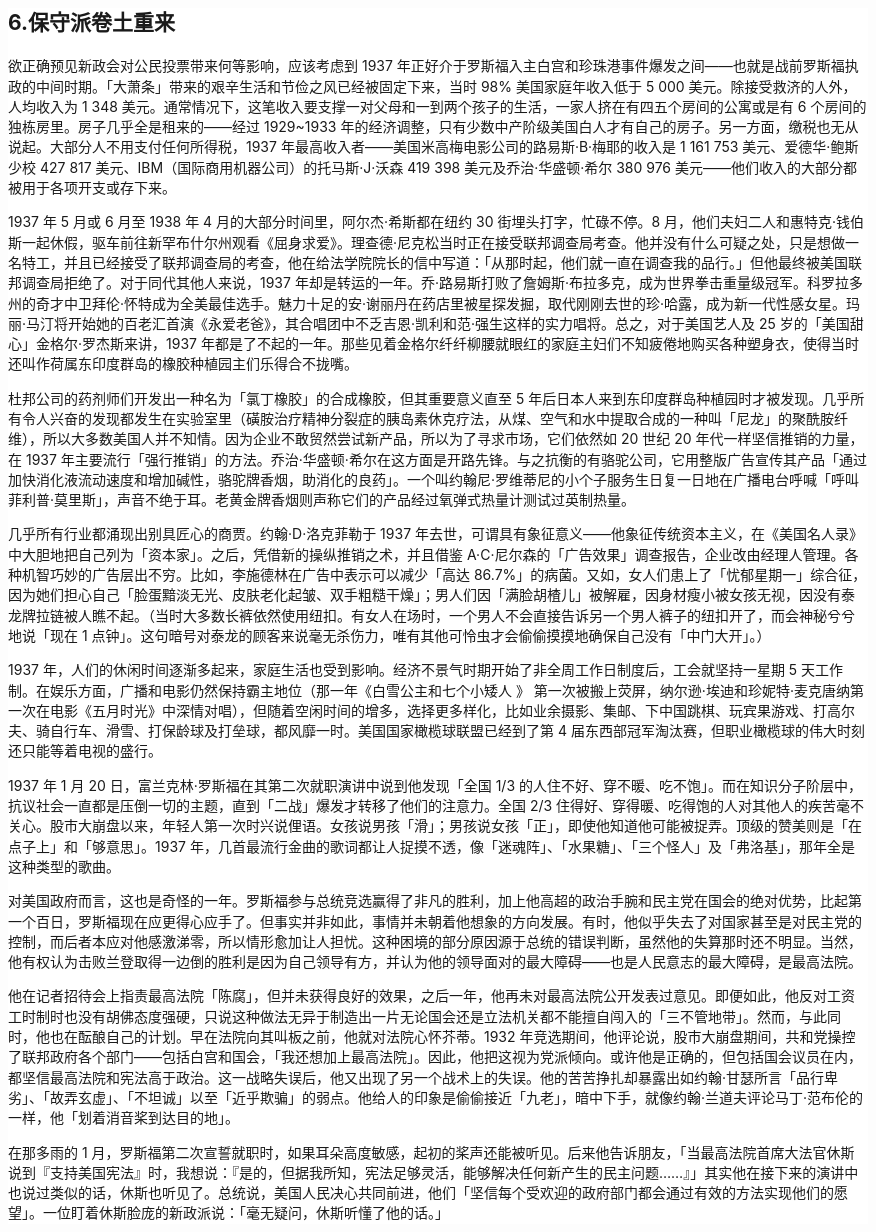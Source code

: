 ## 6.保守派卷土重来
欲正确预见新政会对公民投票带来何等影响，应该考虑到 1937 年正好介于罗斯福入主白宫和珍珠港事件爆发之间——也就是战前罗斯福执政的中间时期。「大萧条」带来的艰辛生活和节俭之风已经被固定下来，当时 98% 美国家庭年收入低于 5 000 美元。除接受救济的人外，人均收入为 1 348 美元。通常情况下，这笔收入要支撑一对父母和一到两个孩子的生活，一家人挤在有四五个房间的公寓或是有 6 个房间的独栋房里。房子几乎全是租来的——经过 1929~1933 年的经济调整，只有少数中产阶级美国白人才有自己的房子。另一方面，缴税也无从说起。大部分人不用支付任何所得税，1937 年最高收入者——美国米高梅电影公司的路易斯·B·梅耶的收入是 1 161 753 美元、爱德华·鲍斯少校 427 817 美元、IBM（国际商用机器公司）的托马斯·J·沃森 419 398 美元及乔治·华盛顿·希尔 380 976 美元——他们收入的大部分都被用于各项开支或存下来。



1937 年 5 月或 6 月至 1938 年 4 月的大部分时间里，阿尔杰·希斯都在纽约 30 街埋头打字，忙碌不停。8 月，他们夫妇二人和惠特克·钱伯斯一起休假，驱车前往新罕布什尔州观看《屈身求爱》。理查德·尼克松当时正在接受联邦调查局考查。他并没有什么可疑之处，只是想做一名特工，并且已经接受了联邦调查局的考查，他在给法学院院长的信中写道：「从那时起，他们就一直在调查我的品行。」但他最终被美国联邦调查局拒绝了。对于同代其他人来说，1937 年却是转运的一年。乔·路易斯打败了詹姆斯·布拉多克，成为世界拳击重量级冠军。科罗拉多州的奇才中卫拜伦·怀特成为全美最佳选手。魅力十足的安·谢丽丹在药店里被星探发掘，取代刚刚去世的珍·哈露，成为新一代性感女星。玛丽·马汀将开始她的百老汇首演《永爱老爸》，其合唱团中不乏吉恩·凯利和范·强生这样的实力唱将。总之，对于美国艺人及 25 岁的「美国甜心」金格尔·罗杰斯来讲，1937 年都是了不起的一年。那些见着金格尔纤纤柳腰就眼红的家庭主妇们不知疲倦地购买各种塑身衣，使得当时还叫作荷属东印度群岛的橡胶种植园主们乐得合不拢嘴。



杜邦公司的药剂师们开发出一种名为「氯丁橡胶」的合成橡胶，但其重要意义直至 5 年后日本人来到东印度群岛种植园时才被发现。几乎所有令人兴奋的发现都发生在实验室里（磺胺治疗精神分裂症的胰岛素休克疗法，从煤、空气和水中提取合成的一种叫「尼龙」的聚酰胺纤维），所以大多数美国人并不知情。因为企业不敢贸然尝试新产品，所以为了寻求市场，它们依然如 20 世纪 20 年代一样坚信推销的力量，在 1937 年主要流行「强行推销」的方法。乔治·华盛顿·希尔在这方面是开路先锋。与之抗衡的有骆驼公司，它用整版广告宣传其产品「通过加快消化液流动速度和增加碱性，骆驼牌香烟，助消化的良药」。一个叫约翰尼·罗维蒂尼的小个子服务生日复一日地在广播电台呼喊「呼叫菲利普·莫里斯」，声音不绝于耳。老黄金牌香烟则声称它们的产品经过氧弹式热量计测试过英制热量。



几乎所有行业都涌现出别具匠心的商贾。约翰·D·洛克菲勒于 1937 年去世，可谓具有象征意义——他象征传统资本主义，在《美国名人录》中大胆地把自己列为「资本家」。之后，凭借新的操纵推销之术，并且借鉴 A·C·尼尔森的「广告效果」调查报告，企业改由经理人管理。各种机智巧妙的广告层出不穷。比如，李施德林在广告中表示可以减少「高达 86.7%」的病菌。又如，女人们患上了「忧郁星期一」综合征，因为她们担心自己「脸蛋黯淡无光、皮肤老化起皱、双手粗糙干燥」；男人们因「满脸胡楂儿」被解雇，因身材瘦小被女孩无视，因没有泰龙牌拉链被人瞧不起。（当时大多数长裤依然使用纽扣。有女人在场时，一个男人不会直接告诉另一个男人裤子的纽扣开了，而会神秘兮兮地说「现在 1 点钟」。这句暗号对泰龙的顾客来说毫无杀伤力，唯有其他可怜虫才会偷偷摸摸地确保自己没有「中门大开」。）



1937 年，人们的休闲时间逐渐多起来，家庭生活也受到影响。经济不景气时期开始了非全周工作日制度后，工会就坚持一星期 5 天工作制。在娱乐方面，广播和电影仍然保持霸主地位（那一年《白雪公主和七个小矮人 》 第一次被搬上荧屏，纳尔逊·埃迪和珍妮特·麦克唐纳第一次在电影《五月时光》中深情对唱），但随着空闲时间的增多，选择更多样化，比如业余摄影、集邮、下中国跳棋、玩宾果游戏、打高尔夫、骑自行车、滑雪、打保龄球及打垒球，都风靡一时。美国国家橄榄球联盟已经到了第 4 届东西部冠军淘汰赛，但职业橄榄球的伟大时刻还只能等着电视的盛行。



1937 年 1 月 20 日，富兰克林·罗斯福在其第二次就职演讲中说到他发现「全国 1/3 的人住不好、穿不暖、吃不饱」。而在知识分子阶层中，抗议社会一直都是压倒一切的主题，直到「二战」爆发才转移了他们的注意力。全国 2/3 住得好、穿得暖、吃得饱的人对其他人的疾苦毫不关心。股市大崩盘以来，年轻人第一次时兴说俚语。女孩说男孩「滑」；男孩说女孩「正」，即使他知道他可能被捉弄。顶级的赞美则是「在点子上」和「够意思」。1937 年，几首最流行金曲的歌词都让人捉摸不透，像「迷魂阵」、「水果糖」、「三个怪人」及「弗洛基」，那年全是这种类型的歌曲。



对美国政府而言，这也是奇怪的一年。罗斯福参与总统竞选赢得了非凡的胜利，加上他高超的政治手腕和民主党在国会的绝对优势，比起第一个百日，罗斯福现在应更得心应手了。但事实并非如此，事情并未朝着他想象的方向发展。有时，他似乎失去了对国家甚至是对民主党的控制，而后者本应对他感激涕零，所以情形愈加让人担忧。这种困境的部分原因源于总统的错误判断，虽然他的失算那时还不明显。当然，他有权认为击败兰登取得一边倒的胜利是因为自己领导有方，并认为他的领导面对的最大障碍——也是人民意志的最大障碍，是最高法院。



他在记者招待会上指责最高法院「陈腐」，但并未获得良好的效果，之后一年，他再未对最高法院公开发表过意见。即便如此，他反对工资工时制时也没有胡佛态度强硬，只说这种做法无异于制造出一片无论国会还是立法机关都不能擅自闯入的「三不管地带」。然而，与此同时，他也在酝酿自己的计划。早在法院向其叫板之前，他就对法院心怀芥蒂。1932 年竞选期间，他评论说，股市大崩盘期间，共和党操控了联邦政府各个部门——包括白宫和国会，「我还想加上最高法院」。因此，他把这视为党派倾向。或许他是正确的，但包括国会议员在内，都坚信最高法院和宪法高于政治。这一战略失误后，他又出现了另一个战术上的失误。他的苦苦挣扎却暴露出如约翰·甘瑟所言「品行卑劣」、「故弄玄虚」、「不坦诚」以至「近乎欺骗」的弱点。他给人的印象是偷偷接近「九老」，暗中下手，就像约翰·兰道夫评论马丁·范布伦的一样，他「划着消音桨到达目的地」。



在那多雨的 1 月，罗斯福第二次宣誓就职时，如果耳朵高度敏感，起初的桨声还能被听见。后来他告诉朋友，「当最高法院首席大法官休斯说到『支持美国宪法』时，我想说：『是的，但据我所知，宪法足够灵活，能够解决任何新产生的民主问题……』」其实他在接下来的演讲中也说过类似的话，休斯也听见了。总统说，美国人民决心共同前进，他们「坚信每个受欢迎的政府部门都会通过有效的方法实现他们的愿望」。一位盯着休斯脸庞的新政派说：「毫无疑问，休斯听懂了他的话。」


